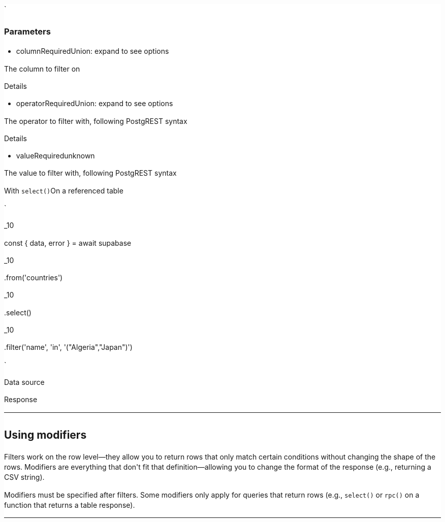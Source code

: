   
`

### Parameters

  * columnRequiredUnion: expand to see options

The column to filter on

Details

  * operatorRequiredUnion: expand to see options

The operator to filter with, following PostgREST syntax

Details

  * valueRequiredunknown

The value to filter with, following PostgREST syntax

With `select()`On a referenced table

`  

_10

const { data, error } = await supabase

_10

.from('countries')

_10

.select()

_10

.filter('name', 'in', '("Algeria","Japan")')

  
`

Data source

Response

* * *

## Using modifiers

Filters work on the row level—they allow you to return rows that only match
certain conditions without changing the shape of the rows. Modifiers are
everything that don't fit that definition—allowing you to change the format of
the response (e.g., returning a CSV string).

Modifiers must be specified after filters. Some modifiers only apply for
queries that return rows (e.g., `select()` or `rpc()` on a function that
returns a table response).

* * *
